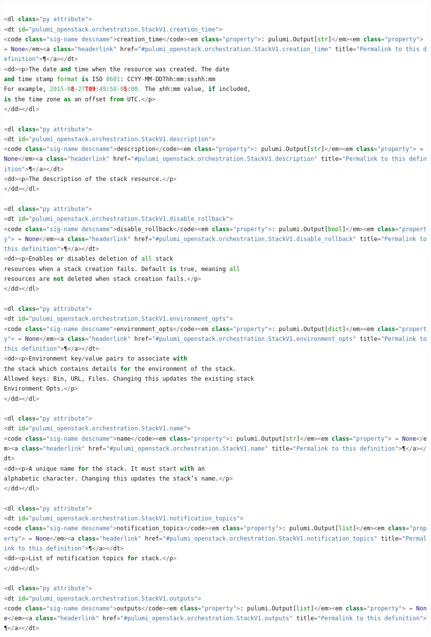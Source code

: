 ```python

<dl class="py attribute">
<dt id="pulumi_openstack.orchestration.StackV1.creation_time">
<code class="sig-name descname">creation_time</code><em class="property">: pulumi.Output[str]</em><em class="property"> = None</em><a class="headerlink" href="#pulumi_openstack.orchestration.StackV1.creation_time" title="Permalink to this definition">¶</a></dt>
<dd><p>The date and time when the resource was created. The date
and time stamp format is ISO 8601: CCYY-MM-DDThh:mm:ss±hh:mm
For example, 2015-08-27T09:49:58-05:00. The ±hh:mm value, if included,
is the time zone as an offset from UTC.</p>
</dd></dl>

<dl class="py attribute">
<dt id="pulumi_openstack.orchestration.StackV1.description">
<code class="sig-name descname">description</code><em class="property">: pulumi.Output[str]</em><em class="property"> = None</em><a class="headerlink" href="#pulumi_openstack.orchestration.StackV1.description" title="Permalink to this definition">¶</a></dt>
<dd><p>The description of the stack resource.</p>
</dd></dl>

<dl class="py attribute">
<dt id="pulumi_openstack.orchestration.StackV1.disable_rollback">
<code class="sig-name descname">disable_rollback</code><em class="property">: pulumi.Output[bool]</em><em class="property"> = None</em><a class="headerlink" href="#pulumi_openstack.orchestration.StackV1.disable_rollback" title="Permalink to this definition">¶</a></dt>
<dd><p>Enables or disables deletion of all stack
resources when a stack creation fails. Default is true, meaning all
resources are not deleted when stack creation fails.</p>
</dd></dl>

<dl class="py attribute">
<dt id="pulumi_openstack.orchestration.StackV1.environment_opts">
<code class="sig-name descname">environment_opts</code><em class="property">: pulumi.Output[dict]</em><em class="property"> = None</em><a class="headerlink" href="#pulumi_openstack.orchestration.StackV1.environment_opts" title="Permalink to this definition">¶</a></dt>
<dd><p>Environment key/value pairs to associate with
the stack which contains details for the environment of the stack.
Allowed keys: Bin, URL, Files. Changing this updates the existing stack
Environment Opts.</p>
</dd></dl>

<dl class="py attribute">
<dt id="pulumi_openstack.orchestration.StackV1.name">
<code class="sig-name descname">name</code><em class="property">: pulumi.Output[str]</em><em class="property"> = None</em><a class="headerlink" href="#pulumi_openstack.orchestration.StackV1.name" title="Permalink to this definition">¶</a></dt>
<dd><p>A unique name for the stack. It must start with an
alphabetic character. Changing this updates the stack’s name.</p>
</dd></dl>

<dl class="py attribute">
<dt id="pulumi_openstack.orchestration.StackV1.notification_topics">
<code class="sig-name descname">notification_topics</code><em class="property">: pulumi.Output[list]</em><em class="property"> = None</em><a class="headerlink" href="#pulumi_openstack.orchestration.StackV1.notification_topics" title="Permalink to this definition">¶</a></dt>
<dd><p>List of notification topics for stack.</p>
</dd></dl>

<dl class="py attribute">
<dt id="pulumi_openstack.orchestration.StackV1.outputs">
<code class="sig-name descname">outputs</code><em class="property">: pulumi.Output[list]</em><em class="property"> = None</em><a class="headerlink" href="#pulumi_openstack.orchestration.StackV1.outputs" title="Permalink to this definition">¶</a></dt>
```